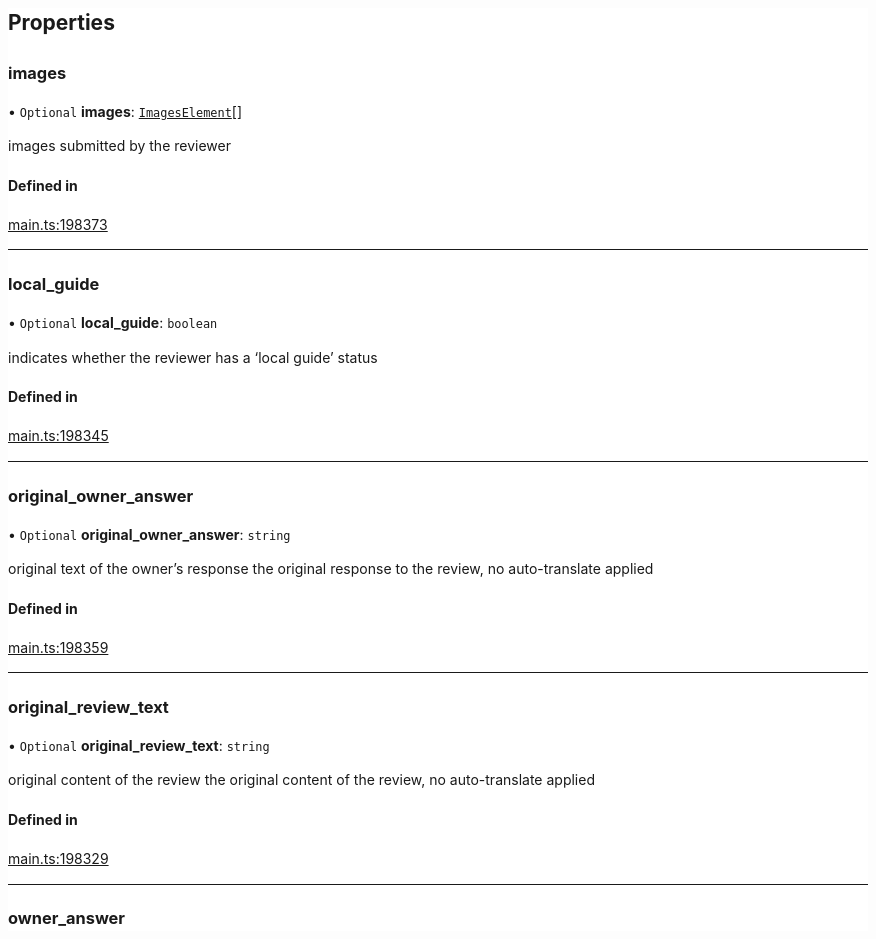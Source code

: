 ## Properties

### images

• `Optional` **images**: [`ImagesElement`](../classes/ImagesElement.md)[]

images submitted by the reviewer

#### Defined in

[main.ts:198373](https://github.com/dataforseo/TypeScriptClient/blob/7ca1aa4/main.ts#L198373)

___


### local\_guide

• `Optional` **local\_guide**: `boolean`

indicates whether the reviewer has a ‘local guide’ status

#### Defined in

[main.ts:198345](https://github.com/dataforseo/TypeScriptClient/blob/7ca1aa4/main.ts#L198345)

___


### original\_owner\_answer

• `Optional` **original\_owner\_answer**: `string`

original text of the owner’s response
the original response to the review, no auto-translate applied

#### Defined in

[main.ts:198359](https://github.com/dataforseo/TypeScriptClient/blob/7ca1aa4/main.ts#L198359)

___


### original\_review\_text

• `Optional` **original\_review\_text**: `string`

original content of the review
the original content of the review, no auto-translate applied

#### Defined in

[main.ts:198329](https://github.com/dataforseo/TypeScriptClient/blob/7ca1aa4/main.ts#L198329)

___


### owner\_answer
